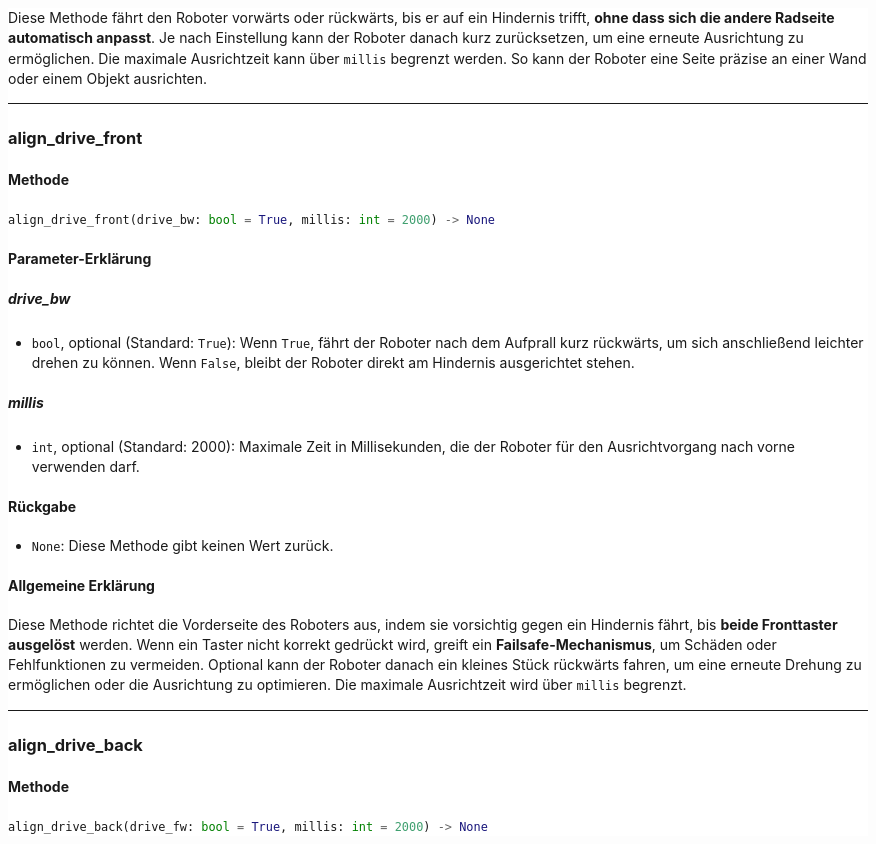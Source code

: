 Diese Methode fährt den Roboter vorwärts oder rückwärts, bis er auf ein Hindernis trifft, **ohne dass sich die andere Radseite automatisch anpasst**.
 Je nach Einstellung kann der Roboter danach kurz zurücksetzen, um eine erneute Ausrichtung zu ermöglichen.
 Die maximale Ausrichtzeit kann über `millis` begrenzt werden.
 So kann der Roboter eine Seite präzise an einer Wand oder einem Objekt ausrichten.

---

### align_drive_front

#### Methode

```python
align_drive_front(drive_bw: bool = True, millis: int = 2000) -> None
```

#### Parameter-Erklärung

##### drive_bw

- `bool`, optional (Standard: `True`):
   Wenn `True`, fährt der Roboter nach dem Aufprall kurz rückwärts, um sich anschließend leichter drehen zu können.
   Wenn `False`, bleibt der Roboter direkt am Hindernis ausgerichtet stehen.

##### millis

- `int`, optional (Standard: 2000):
   Maximale Zeit in Millisekunden, die der Roboter für den Ausrichtvorgang nach vorne verwenden darf.

#### Rückgabe

- `None`:
   Diese Methode gibt keinen Wert zurück.

#### Allgemeine Erklärung

Diese Methode richtet die Vorderseite des Roboters aus, indem sie vorsichtig gegen ein Hindernis fährt, bis **beide Fronttaster ausgelöst** werden.
 Wenn ein Taster nicht korrekt gedrückt wird, greift ein **Failsafe-Mechanismus**, um Schäden oder Fehlfunktionen zu vermeiden.
 Optional kann der Roboter danach ein kleines Stück rückwärts fahren, um eine erneute Drehung zu ermöglichen oder die Ausrichtung zu optimieren.
 Die maximale Ausrichtzeit wird über `millis` begrenzt.

---

### align_drive_back

#### Methode

```python
align_drive_back(drive_fw: bool = True, millis: int = 2000) -> None
```
